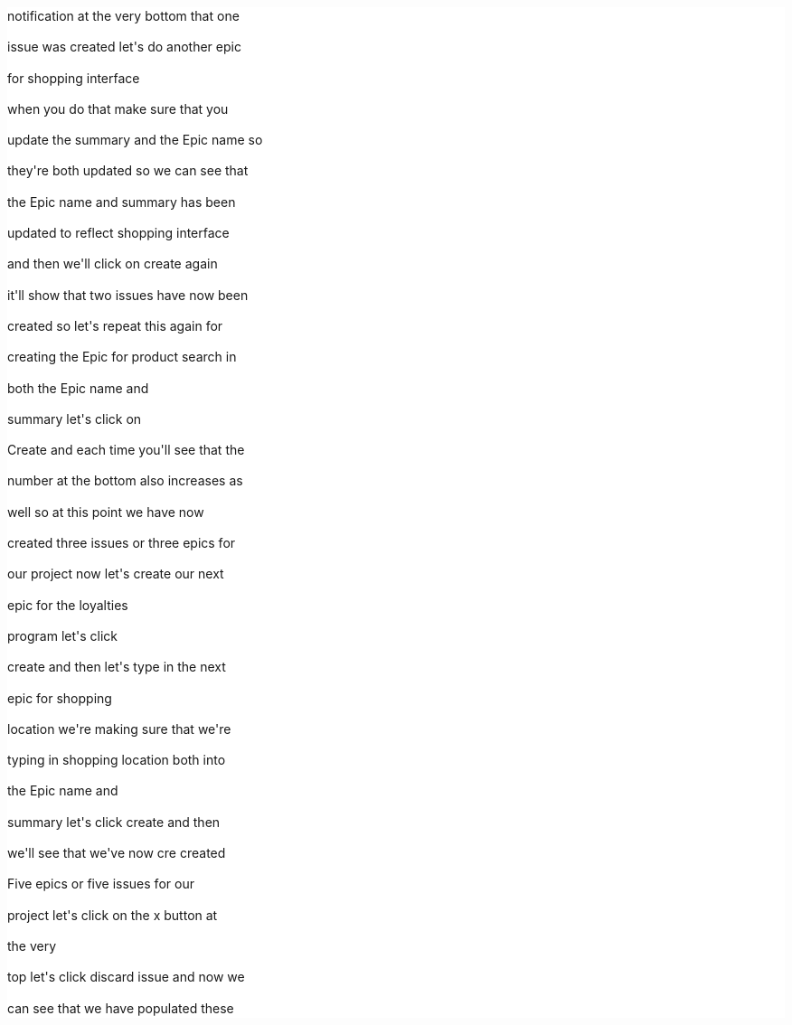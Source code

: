 notification at the very bottom that one

issue was created let's do another epic

for shopping interface

when you do that make sure that you

update the summary and the Epic name so

they're both updated so we can see that

the Epic name and summary has been

updated to reflect shopping interface

and then we'll click on create again

it'll show that two issues have now been

created so let's repeat this again for

creating the Epic for product search in

both the Epic name and

summary let's click on

Create and each time you'll see that the

number at the bottom also increases as

well so at this point we have now

created three issues or three epics for

our project now let's create our next

epic for the loyalties

program let's click

create and then let's type in the next

epic for shopping

location we're making sure that we're

typing in shopping location both into

the Epic name and

summary let's click create and then

we'll see that we've now cre created

Five epics or five issues for our

project let's click on the x button at

the very

top let's click discard issue and now we

can see that we have populated these
